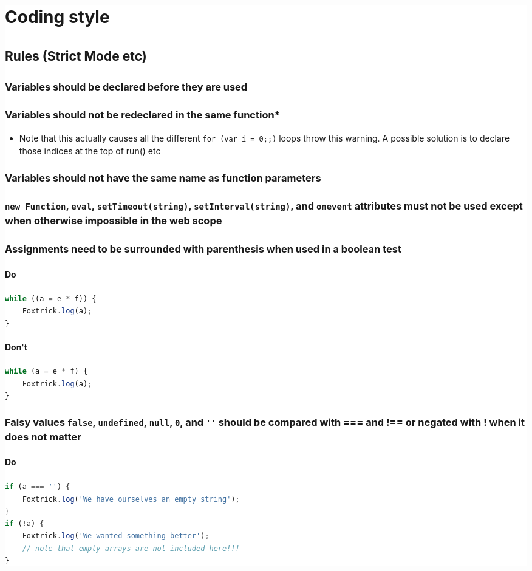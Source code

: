 # Coding style

## Rules (Strict Mode etc)

### Variables should be declared before they are used
### Variables should not be redeclared in the same function*

* Note that this actually causes all the different `for (var i = 0;;)` loops throw this warning.
A possible solution is to declare those indices at the top of run() etc

### Variables should not have the same name as function parameters
### `new Function`, `eval`, `setTimeout(string)`, `setInterval(string)`, and `onevent` attributes must not be used except when otherwise impossible in the web scope
### Assignments need to be surrounded with parenthesis when used in a boolean test
#### Do

```js
while ((a = e * f)) {
	Foxtrick.log(a);
}
```

#### Don't

```js
while (a = e * f) {
	Foxtrick.log(a);
}
```

### Falsy values `false`, `undefined`, `null`, `0`, and `''` should be compared with === and !== or negated with ! when it does not matter
#### Do

```js
if (a === '') {
	Foxtrick.log('We have ourselves an empty string');
}
if (!a) {
	Foxtrick.log('We wanted something better');
	// note that empty arrays are not included here!!!
}
```
